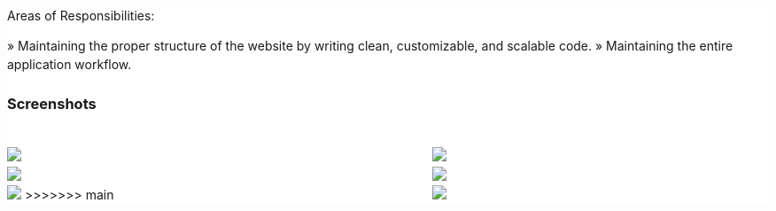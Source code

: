 
Areas of Responsibilities:

» Maintaining the proper structure of the website by writing clean, customizable, and scalable code.
» Maintaining the entire application workflow.

<h3>Screenshots</h3>

<br/>

<img width="380px" src="https://github.com/Saurabh700/Lovoda-clone/blob/main/src/Context/home.png?raw=true" />
<img width="380px" align="right" marginTop="-500px" src="https://github.com/Saurabh700/Lovoda-clone/blob/main/src/Context/new.png?raw=true" />
<br/>
<img width="380px" src="https://github.com/Saurabh700/Lovoda-clone/blob/main/src/Context/login.png?raw=true" />
<img width="380px" align="right" src="https://github.com/Saurabh700/Lovoda-clone/blob/main/src/Context/prod.png?raw=true" />
<br/>
<img width="380px" src="https://github.com/Saurabh700/Lovoda-clone/blob/main/src/Context/cart.png?raw=true" />
<img width="380px" align="right" src="https://github.com/Saurabh700/Lovoda-clone/blob/main/src/Context/cart%20with%20item.png?raw=true" />
>>>>>>> main
